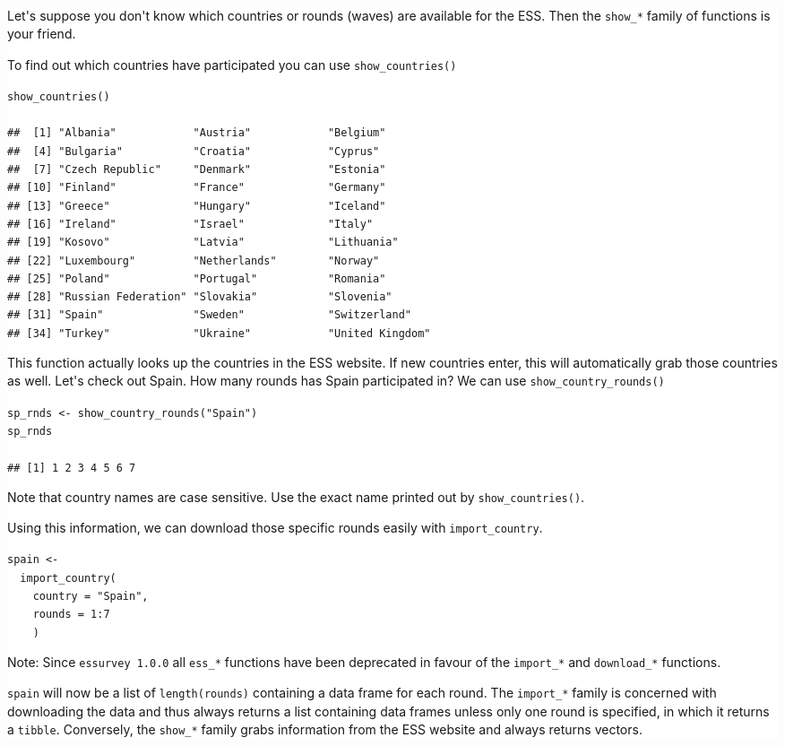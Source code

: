 Let's suppose you don't know which countries or rounds (waves) are
available for the ESS. Then the `show_*` family of functions is your
friend.

To find out which countries have participated you can use
`show_countries()`

```
show_countries()

##  [1] "Albania"            "Austria"            "Belgium"           
##  [4] "Bulgaria"           "Croatia"            "Cyprus"            
##  [7] "Czech Republic"     "Denmark"            "Estonia"           
## [10] "Finland"            "France"             "Germany"           
## [13] "Greece"             "Hungary"            "Iceland"           
## [16] "Ireland"            "Israel"             "Italy"             
## [19] "Kosovo"             "Latvia"             "Lithuania"         
## [22] "Luxembourg"         "Netherlands"        "Norway"            
## [25] "Poland"             "Portugal"           "Romania"           
## [28] "Russian Federation" "Slovakia"           "Slovenia"          
## [31] "Spain"              "Sweden"             "Switzerland"       
## [34] "Turkey"             "Ukraine"            "United Kingdom"
```

This function actually looks up the countries in the ESS website. If new
countries enter, this will automatically grab those countries as well.
Let's check out Spain. How many rounds has Spain participated in? We can
use `show_country_rounds()`

```
sp_rnds <- show_country_rounds("Spain")
sp_rnds

## [1] 1 2 3 4 5 6 7
```

Note that country names are case sensitive. Use the exact name printed
out by `show_countries()`.

Using this information, we can download those specific rounds easily
with `import_country`.

```
spain <-
  import_country(
    country = "Spain",
    rounds = 1:7
    )
```

Note: Since `essurvey 1.0.0` all `ess_*` functions have been deprecated
in favour of the `import_*` and `download_*` functions.

`spain` will now be a list of `length(rounds)` containing a data frame
for each round. The `import_*` family is concerned with downloading the
data and thus always returns a list containing data frames unless only
one round is specified, in which it returns a `tibble`. Conversely, the
`show_*` family grabs information from the ESS website and always
returns vectors.
